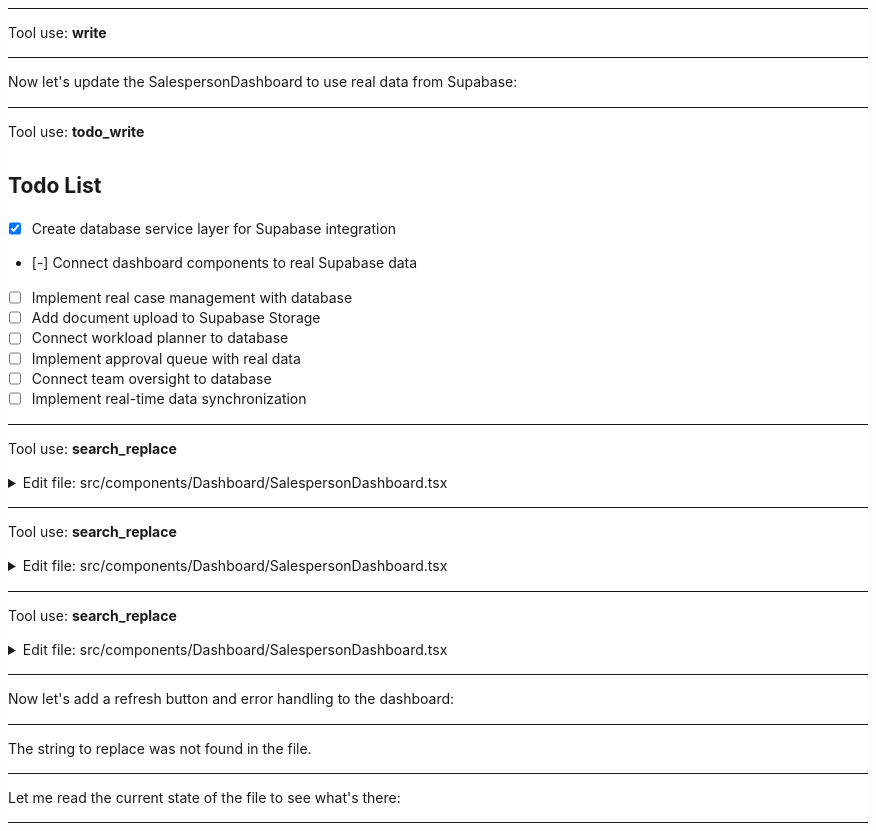 
---

Tool use: **write**

---

Now let's update the SalespersonDashboard to use real data from Supabase:


---

Tool use: **todo_write**

## Todo List

- [x] Create database service layer for Supabase integration
- [-] Connect dashboard components to real Supabase data
- [ ] Implement real case management with database
- [ ] Add document upload to Supabase Storage
- [ ] Connect workload planner to database
- [ ] Implement approval queue with real data
- [ ] Connect team oversight to database
- [ ] Implement real-time data synchronization

---

Tool use: **search_replace**


<details><summary>Edit file: src/components/Dashboard/SalespersonDashboard.tsx</summary></details>

---

Tool use: **search_replace**


<details><summary>Edit file: src/components/Dashboard/SalespersonDashboard.tsx</summary></details>

---

Tool use: **search_replace**


<details><summary>Edit file: src/components/Dashboard/SalespersonDashboard.tsx</summary></details>

---

Now let's add a refresh button and error handling to the dashboard:


---

The string to replace was not found in the file.

---

Let me read the current state of the file to see what's there:


---
